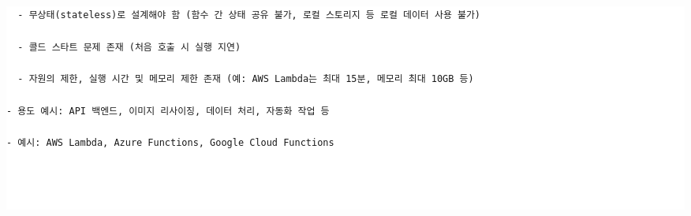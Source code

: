       - 무상태(stateless)로 설계해야 함 (함수 간 상태 공유 불가, 로컬 스토리지 등 로컬 데이터 사용 불가)

      - 콜드 스타트 문제 존재 (처음 호출 시 실행 지연)

      - 자원의 제한, 실행 시간 및 메모리 제한 존재 (예: AWS Lambda는 최대 15분, 메모리 최대 10GB 등)

    - 용도 예시: API 백엔드, 이미지 리사이징, 데이터 처리, 자동화 작업 등

    - 예시: AWS Lambda, Azure Functions, Google Cloud Functions

<br><br><br>

